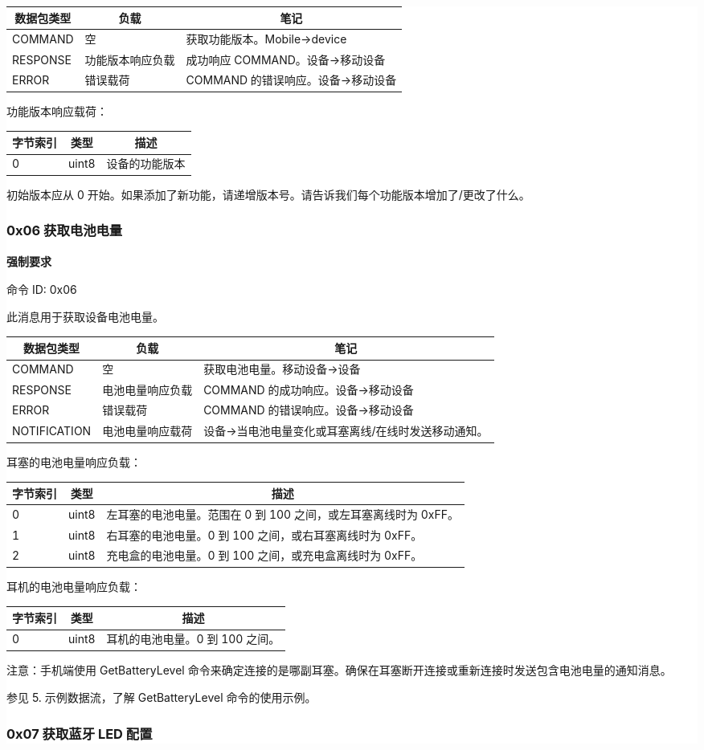 | 数据包类型 | 负载 | 笔记 |
| --- | --- | --- |
| COMMAND | 空 | 获取功能版本。Mobile→device |
| RESPONSE | 功能版本响应负载 | 成功响应 COMMAND。设备→移动设备 |
| ERROR | 错误载荷 | COMMAND 的错误响应。设备→移动设备 |

功能版本响应载荷：

| 字节索引 | 类型 | 描述 |
| --- | --- | --- |
| 0 | uint8 | 设备的功能版本 |

初始版本应从 0 开始。如果添加了新功能，请递增版本号。请告诉我们每个功能版本增加了/更改了什么。

### 0x06 获取电池电量

**强制要求**

命令 ID: 0x06

此消息用于获取设备电池电量。

| 数据包类型 | 负载 | 笔记 |
| --- | --- | --- |
| COMMAND | 空 | 获取电池电量。移动设备→设备 |
| RESPONSE | 电池电量响应负载 | COMMAND 的成功响应。设备→移动设备 |
| ERROR | 错误载荷 | COMMAND 的错误响应。设备→移动设备 |
| NOTIFICATION | 电池电量响应载荷 | 设备→当电池电量变化或耳塞离线/在线时发送移动通知。 |

耳塞的电池电量响应负载：

| 字节索引 | 类型 | 描述 |
| --- | --- | --- |
| 0 | uint8 | 左耳塞的电池电量。范围在 0 到 100 之间，或左耳塞离线时为 0xFF。 |
| 1 | uint8 | 右耳塞的电池电量。0 到 100 之间，或右耳塞离线时为 0xFF。 |
| 2 | uint8 | 充电盒的电池电量。0 到 100 之间，或充电盒离线时为 0xFF。 |

耳机的电池电量响应负载：

| 字节索引 | 类型 | 描述 |
| --- | --- | --- |
| 0 | uint8 | 耳机的电池电量。0 到 100 之间。 |

注意：手机端使用 GetBatteryLevel 命令来确定连接的是哪副耳塞。确保在耳塞断开连接或重新连接时发送包含电池电量的通知消息。

参见 5. 示例数据流，了解 GetBatteryLevel 命令的使用示例。

### 0x07 获取蓝牙 LED 配置

